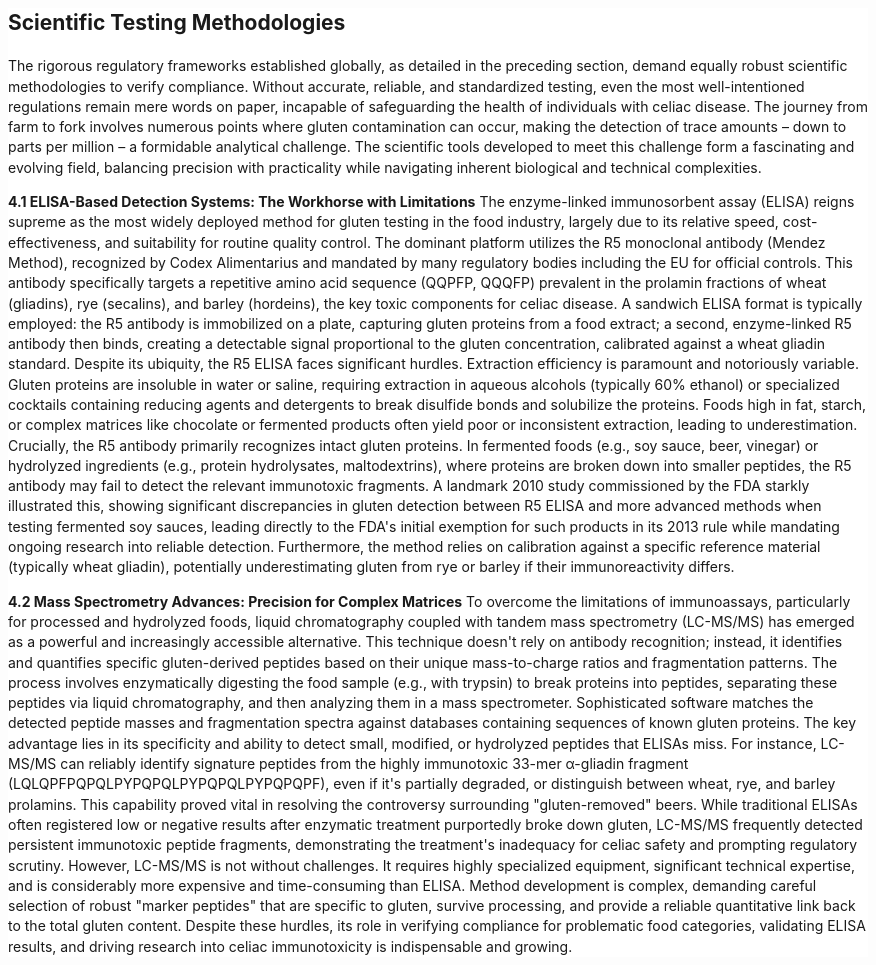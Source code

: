 ## Scientific Testing Methodologies

The rigorous regulatory frameworks established globally, as detailed in the preceding section, demand equally robust scientific methodologies to verify compliance. Without accurate, reliable, and standardized testing, even the most well-intentioned regulations remain mere words on paper, incapable of safeguarding the health of individuals with celiac disease. The journey from farm to fork involves numerous points where gluten contamination can occur, making the detection of trace amounts – down to parts per million – a formidable analytical challenge. The scientific tools developed to meet this challenge form a fascinating and evolving field, balancing precision with practicality while navigating inherent biological and technical complexities.

**4.1 ELISA-Based Detection Systems: The Workhorse with Limitations**
The enzyme-linked immunosorbent assay (ELISA) reigns supreme as the most widely deployed method for gluten testing in the food industry, largely due to its relative speed, cost-effectiveness, and suitability for routine quality control. The dominant platform utilizes the R5 monoclonal antibody (Mendez Method), recognized by Codex Alimentarius and mandated by many regulatory bodies including the EU for official controls. This antibody specifically targets a repetitive amino acid sequence (QQPFP, QQQFP) prevalent in the prolamin fractions of wheat (gliadins), rye (secalins), and barley (hordeins), the key toxic components for celiac disease. A sandwich ELISA format is typically employed: the R5 antibody is immobilized on a plate, capturing gluten proteins from a food extract; a second, enzyme-linked R5 antibody then binds, creating a detectable signal proportional to the gluten concentration, calibrated against a wheat gliadin standard. Despite its ubiquity, the R5 ELISA faces significant hurdles. Extraction efficiency is paramount and notoriously variable. Gluten proteins are insoluble in water or saline, requiring extraction in aqueous alcohols (typically 60% ethanol) or specialized cocktails containing reducing agents and detergents to break disulfide bonds and solubilize the proteins. Foods high in fat, starch, or complex matrices like chocolate or fermented products often yield poor or inconsistent extraction, leading to underestimation. Crucially, the R5 antibody primarily recognizes intact gluten proteins. In fermented foods (e.g., soy sauce, beer, vinegar) or hydrolyzed ingredients (e.g., protein hydrolysates, maltodextrins), where proteins are broken down into smaller peptides, the R5 antibody may fail to detect the relevant immunotoxic fragments. A landmark 2010 study commissioned by the FDA starkly illustrated this, showing significant discrepancies in gluten detection between R5 ELISA and more advanced methods when testing fermented soy sauces, leading directly to the FDA's initial exemption for such products in its 2013 rule while mandating ongoing research into reliable detection. Furthermore, the method relies on calibration against a specific reference material (typically wheat gliadin), potentially underestimating gluten from rye or barley if their immunoreactivity differs.

**4.2 Mass Spectrometry Advances: Precision for Complex Matrices**
To overcome the limitations of immunoassays, particularly for processed and hydrolyzed foods, liquid chromatography coupled with tandem mass spectrometry (LC-MS/MS) has emerged as a powerful and increasingly accessible alternative. This technique doesn't rely on antibody recognition; instead, it identifies and quantifies specific gluten-derived peptides based on their unique mass-to-charge ratios and fragmentation patterns. The process involves enzymatically digesting the food sample (e.g., with trypsin) to break proteins into peptides, separating these peptides via liquid chromatography, and then analyzing them in a mass spectrometer. Sophisticated software matches the detected peptide masses and fragmentation spectra against databases containing sequences of known gluten proteins. The key advantage lies in its specificity and ability to detect small, modified, or hydrolyzed peptides that ELISAs miss. For instance, LC-MS/MS can reliably identify signature peptides from the highly immunotoxic 33-mer α-gliadin fragment (LQLQPFPQPQLPYPQPQLPYPQPQLPYPQPQPF), even if it's partially degraded, or distinguish between wheat, rye, and barley prolamins. This capability proved vital in resolving the controversy surrounding "gluten-removed" beers. While traditional ELISAs often registered low or negative results after enzymatic treatment purportedly broke down gluten, LC-MS/MS frequently detected persistent immunotoxic peptide fragments, demonstrating the treatment's inadequacy for celiac safety and prompting regulatory scrutiny. However, LC-MS/MS is not without challenges. It requires highly specialized equipment, significant technical expertise, and is considerably more expensive and time-consuming than ELISA. Method development is complex, demanding careful selection of robust "marker peptides" that are specific to gluten, survive processing, and provide a reliable quantitative link back to the total gluten content. Despite these hurdles, its role in verifying compliance for problematic food categories, validating ELISA results, and driving research into celiac immunotoxicity is indispensable and growing.
